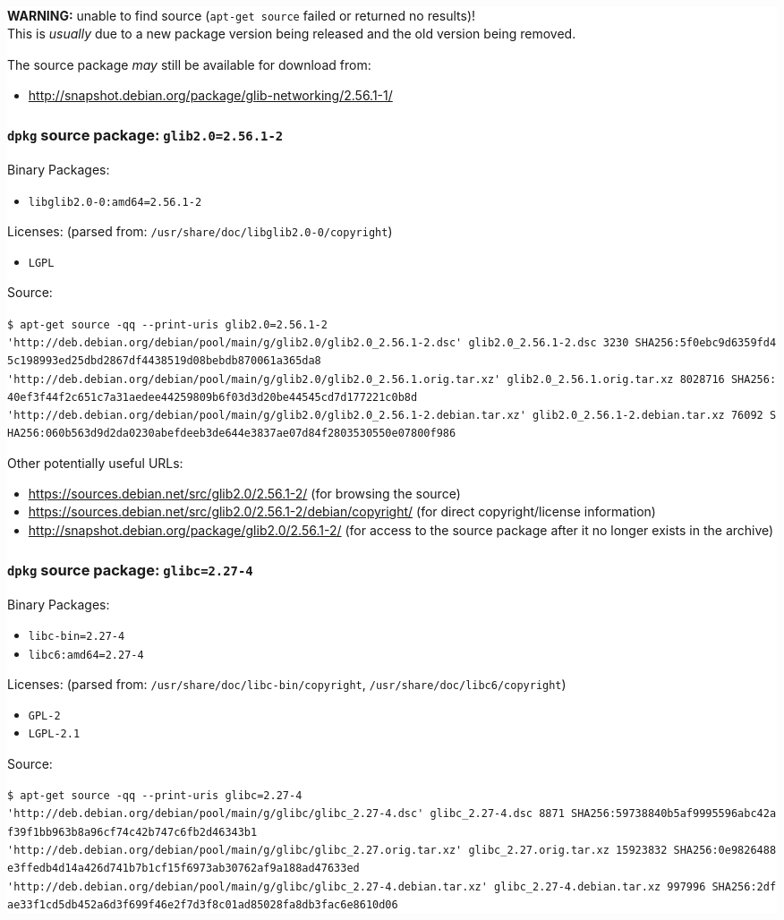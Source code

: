 **WARNING:** unable to find source (`apt-get source` failed or returned no results)!  
This is *usually* due to a new package version being released and the old version being removed.

The source package *may* still be available for download from:

- http://snapshot.debian.org/package/glib-networking/2.56.1-1/


### `dpkg` source package: `glib2.0=2.56.1-2`

Binary Packages:

- `libglib2.0-0:amd64=2.56.1-2`

Licenses: (parsed from: `/usr/share/doc/libglib2.0-0/copyright`)

- `LGPL`

Source:

```console
$ apt-get source -qq --print-uris glib2.0=2.56.1-2
'http://deb.debian.org/debian/pool/main/g/glib2.0/glib2.0_2.56.1-2.dsc' glib2.0_2.56.1-2.dsc 3230 SHA256:5f0ebc9d6359fd45c198993ed25dbd2867df4438519d08bebdb870061a365da8
'http://deb.debian.org/debian/pool/main/g/glib2.0/glib2.0_2.56.1.orig.tar.xz' glib2.0_2.56.1.orig.tar.xz 8028716 SHA256:40ef3f44f2c651c7a31aedee44259809b6f03d3d20be44545cd7d177221c0b8d
'http://deb.debian.org/debian/pool/main/g/glib2.0/glib2.0_2.56.1-2.debian.tar.xz' glib2.0_2.56.1-2.debian.tar.xz 76092 SHA256:060b563d9d2da0230abefdeeb3de644e3837ae07d84f2803530550e07800f986
```

Other potentially useful URLs:

- https://sources.debian.net/src/glib2.0/2.56.1-2/ (for browsing the source)
- https://sources.debian.net/src/glib2.0/2.56.1-2/debian/copyright/ (for direct copyright/license information)
- http://snapshot.debian.org/package/glib2.0/2.56.1-2/ (for access to the source package after it no longer exists in the archive)

### `dpkg` source package: `glibc=2.27-4`

Binary Packages:

- `libc-bin=2.27-4`
- `libc6:amd64=2.27-4`

Licenses: (parsed from: `/usr/share/doc/libc-bin/copyright`, `/usr/share/doc/libc6/copyright`)

- `GPL-2`
- `LGPL-2.1`

Source:

```console
$ apt-get source -qq --print-uris glibc=2.27-4
'http://deb.debian.org/debian/pool/main/g/glibc/glibc_2.27-4.dsc' glibc_2.27-4.dsc 8871 SHA256:59738840b5af9995596abc42af39f1bb963b8a96cf74c42b747c6fb2d46343b1
'http://deb.debian.org/debian/pool/main/g/glibc/glibc_2.27.orig.tar.xz' glibc_2.27.orig.tar.xz 15923832 SHA256:0e9826488e3ffedb4d14a426d741b7b1cf15f6973ab30762af9a188ad47633ed
'http://deb.debian.org/debian/pool/main/g/glibc/glibc_2.27-4.debian.tar.xz' glibc_2.27-4.debian.tar.xz 997996 SHA256:2dfae33f1cd5db452a6d3f699f46e2f7d3f8c01ad85028fa8db3fac6e8610d06
```
